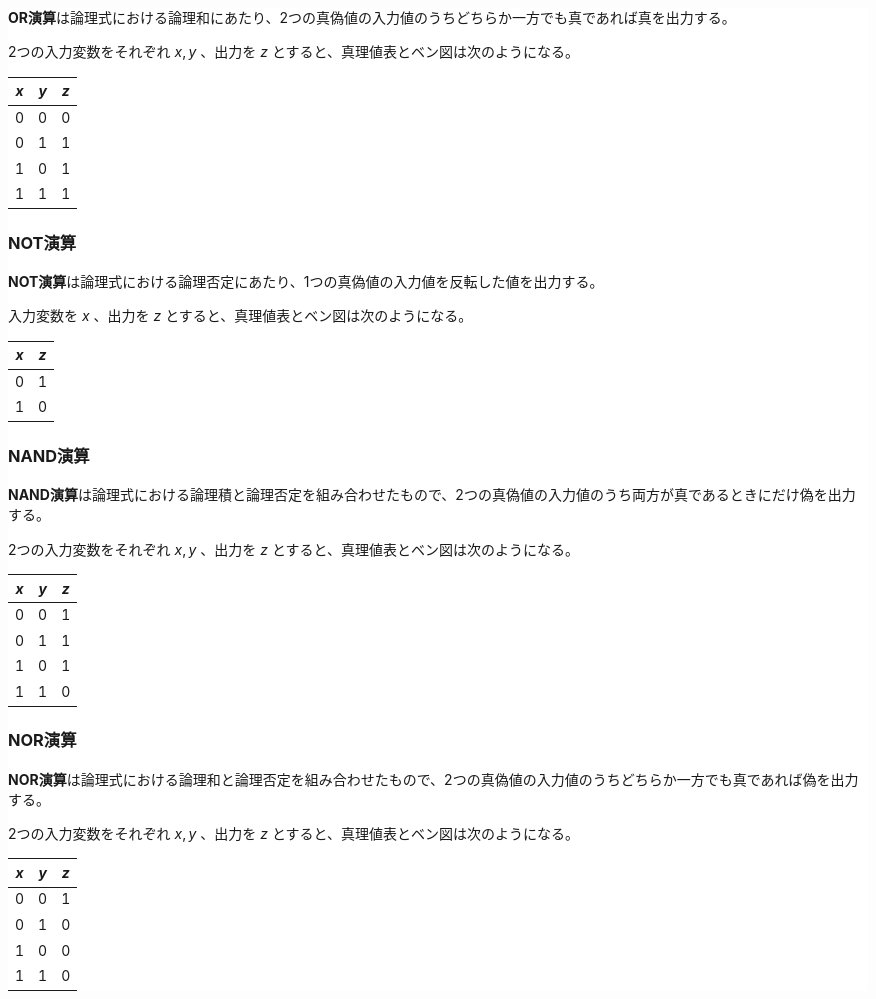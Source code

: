 **OR演算**は論理式における論理和にあたり、2つの真偽値の入力値のうちどちらか一方でも真であれば真を出力する。

2つの入力変数をそれぞれ $x, y$ 、出力を $z$ とすると、真理値表とベン図は次のようになる。

| $x$ | $y$ | $z$ |
|-----|-----|-----|
|  0  |  0  |  0  |
|  0  |  1  |  1  |
|  1  |  0  |  1  |
|  1  |  1  |  1  |

### NOT演算

**NOT演算**は論理式における論理否定にあたり、1つの真偽値の入力値を反転した値を出力する。　

入力変数を $x$ 、出力を $z$ とすると、真理値表とベン図は次のようになる。

| $x$ | $z$ |
|-----|-----|
|  0  |  1  |
|  1  |  0  |

### NAND演算

**NAND演算**は論理式における論理積と論理否定を組み合わせたもので、2つの真偽値の入力値のうち両方が真であるときにだけ偽を出力する。

2つの入力変数をそれぞれ $x, y$ 、出力を $z$ とすると、真理値表とベン図は次のようになる。

| $x$ | $y$ | $z$ |
|-----|-----|-----|
|  0  |  0  |  1  |
|  0  |  1  |  1  |
|  1  |  0  |  1  |
|  1  |  1  |  0  |

### NOR演算

**NOR演算**は論理式における論理和と論理否定を組み合わせたもので、2つの真偽値の入力値のうちどちらか一方でも真であれば偽を出力する。

2つの入力変数をそれぞれ $x, y$ 、出力を $z$ とすると、真理値表とベン図は次のようになる。

| $x$ | $y$ | $z$ |
|-----|-----|-----|
|  0  |  0  |  1  |
|  0  |  1  |  0  |
|  1  |  0  |  0  |
|  1  |  1  |  0  |
